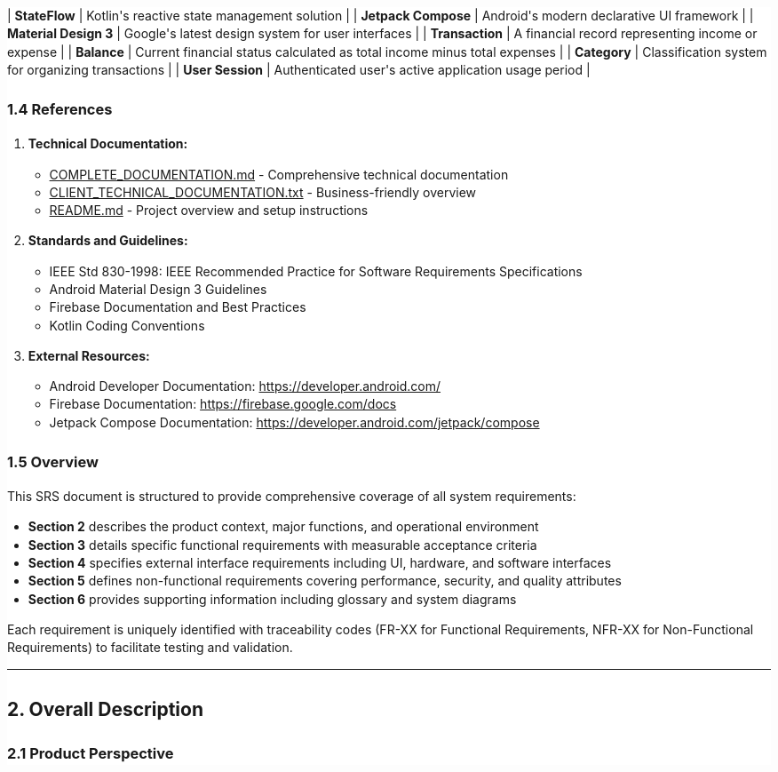 | **StateFlow** | Kotlin's reactive state management solution |
| **Jetpack Compose** | Android's modern declarative UI framework |
| **Material Design 3** | Google's latest design system for user interfaces |
| **Transaction** | A financial record representing income or expense |
| **Balance** | Current financial status calculated as total income minus total expenses |
| **Category** | Classification system for organizing transactions |
| **User Session** | Authenticated user's active application usage period |

### 1.4 References

1. **Technical Documentation:**
   - [COMPLETE_DOCUMENTATION.md](COMPLETE_DOCUMENTATION.md) - Comprehensive technical documentation
   - [CLIENT_TECHNICAL_DOCUMENTATION.txt](CLIENT_TECHNICAL_DOCUMENTATION.txt) - Business-friendly overview
   - [README.md](README.md) - Project overview and setup instructions

2. **Standards and Guidelines:**
   - IEEE Std 830-1998: IEEE Recommended Practice for Software Requirements Specifications
   - Android Material Design 3 Guidelines
   - Firebase Documentation and Best Practices
   - Kotlin Coding Conventions

3. **External Resources:**
   - Android Developer Documentation: https://developer.android.com/
   - Firebase Documentation: https://firebase.google.com/docs
   - Jetpack Compose Documentation: https://developer.android.com/jetpack/compose

### 1.5 Overview

This SRS document is structured to provide comprehensive coverage of all system requirements:

- **Section 2** describes the product context, major functions, and operational environment
- **Section 3** details specific functional requirements with measurable acceptance criteria
- **Section 4** specifies external interface requirements including UI, hardware, and software interfaces
- **Section 5** defines non-functional requirements covering performance, security, and quality attributes
- **Section 6** provides supporting information including glossary and system diagrams

Each requirement is uniquely identified with traceability codes (FR-XX for Functional Requirements, NFR-XX for Non-Functional Requirements) to facilitate testing and validation.

---

## 2. Overall Description

### 2.1 Product Perspective
